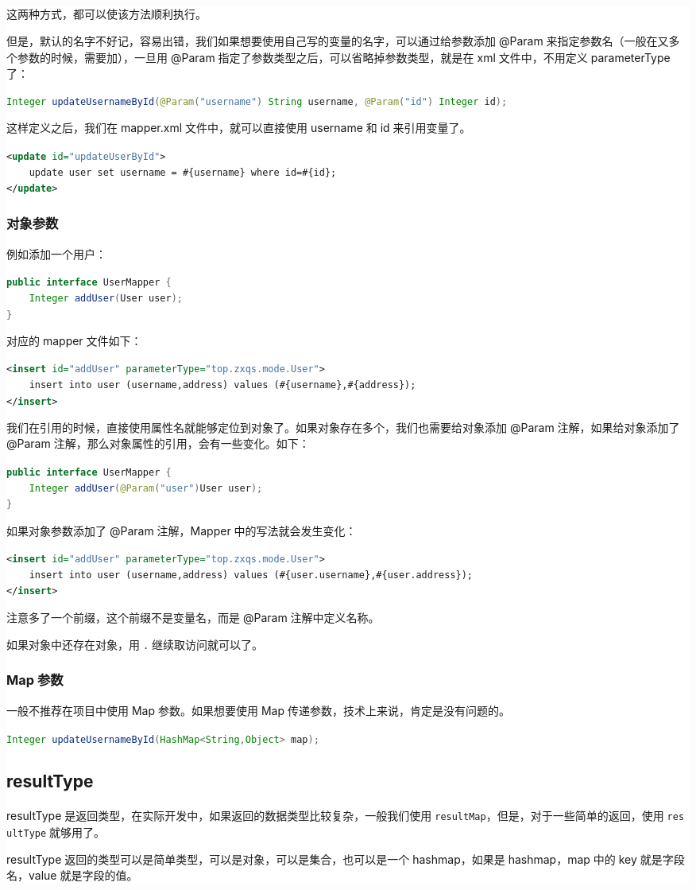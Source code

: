 这两种方式，都可以使该方法顺利执行。

但是，默认的名字不好记，容易出错，我们如果想要使用自己写的变量的名字，可以通过给参数添加 @Param 来指定参数名（一般在又多个参数的时候，需要加），一旦用 @Param 指定了参数类型之后，可以省略掉参数类型，就是在 xml 文件中，不用定义 parameterType 了：
```java
Integer updateUsernameById(@Param("username") String username, @Param("id") Integer id);
```
这样定义之后，我们在 mapper.xml 文件中，就可以直接使用 username 和 id 来引用变量了。
```xml
<update id="updateUserById">
    update user set username = #{username} where id=#{id};
</update>
```

### 对象参数
例如添加一个用户：
```java
public interface UserMapper {
    Integer addUser(User user);
}
```
对应的 mapper 文件如下：
```xml
<insert id="addUser" parameterType="top.zxqs.mode.User">
    insert into user (username,address) values (#{username},#{address});
</insert>
```
我们在引用的时候，直接使用属性名就能够定位到对象了。如果对象存在多个，我们也需要给对象添加 @Param 注解，如果给对象添加了 @Param 注解，那么对象属性的引用，会有一些变化。如下：
```java
public interface UserMapper {
    Integer addUser(@Param("user")User user);
}
```
如果对象参数添加了 @Param 注解，Mapper 中的写法就会发生变化：
```xml
<insert id="addUser" parameterType="top.zxqs.mode.User">
    insert into user (username,address) values (#{user.username},#{user.address});
</insert>
```
注意多了一个前缀，这个前缀不是变量名，而是 @Param 注解中定义名称。

如果对象中还存在对象，用 `.` 继续取访问就可以了。

### Map 参数
一般不推荐在项目中使用 Map 参数。如果想要使用 Map 传递参数，技术上来说，肯定是没有问题的。
```java
Integer updateUsernameById(HashMap<String,Object> map);
```

## resultType

resultType 是返回类型，在实际开发中，如果返回的数据类型比较复杂，一般我们使用 `resultMap`，但是，对于一些简单的返回，使用 `resultType` 就够用了。

resultType 返回的类型可以是简单类型，可以是对象，可以是集合，也可以是一个 hashmap，如果是 hashmap，map 中的 key 就是字段名，value 就是字段的值。
